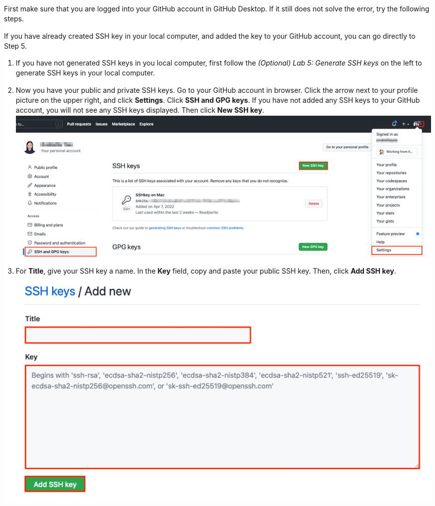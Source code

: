 First make sure that you are logged into your GitHub account in GitHub Desktop. If it still does not solve the error, try the following steps.

If you have already created SSH key in your local computer, and added the key to your GitHub account, you can go directly to Step 5.

1. If you have not generated SSH keys in you local computer, first follow the *(Optional) Lab 5: Generate SSH keys* on the left to generate SSH keys in your local computer.

2. Now you have your public and private SSH keys. Go to your GitHub account in browser. Click the arrow next to your profile picture on the upper right, and click **Settings**. Click **SSH and GPG keys**. If you have not added any SSH keys to your GitHub account, you will not see any SSH keys displayed. Then click **New SSH key**.
  ![Settings](./images/settings-ssh.png " ")

3. For **Title**, give your SSH key a name. In the **Key** field, copy and paste your public SSH key. Then, click **Add SSH key**.
  ![Add SSH key](./images/add-ssh-key.png " ")
